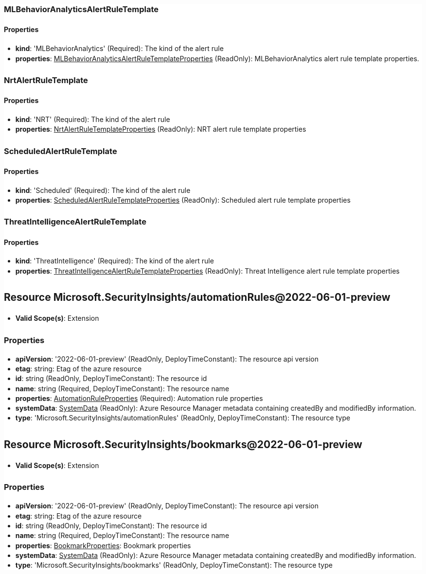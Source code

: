 ### MLBehaviorAnalyticsAlertRuleTemplate
#### Properties
* **kind**: 'MLBehaviorAnalytics' (Required): The kind of the alert rule
* **properties**: [MLBehaviorAnalyticsAlertRuleTemplateProperties](#mlbehavioranalyticsalertruletemplateproperties) (ReadOnly): MLBehaviorAnalytics alert rule template properties.

### NrtAlertRuleTemplate
#### Properties
* **kind**: 'NRT' (Required): The kind of the alert rule
* **properties**: [NrtAlertRuleTemplateProperties](#nrtalertruletemplateproperties) (ReadOnly): NRT alert rule template properties

### ScheduledAlertRuleTemplate
#### Properties
* **kind**: 'Scheduled' (Required): The kind of the alert rule
* **properties**: [ScheduledAlertRuleTemplateProperties](#scheduledalertruletemplateproperties) (ReadOnly): Scheduled alert rule template properties

### ThreatIntelligenceAlertRuleTemplate
#### Properties
* **kind**: 'ThreatIntelligence' (Required): The kind of the alert rule
* **properties**: [ThreatIntelligenceAlertRuleTemplateProperties](#threatintelligencealertruletemplateproperties) (ReadOnly): Threat Intelligence alert rule template properties


## Resource Microsoft.SecurityInsights/automationRules@2022-06-01-preview
* **Valid Scope(s)**: Extension
### Properties
* **apiVersion**: '2022-06-01-preview' (ReadOnly, DeployTimeConstant): The resource api version
* **etag**: string: Etag of the azure resource
* **id**: string (ReadOnly, DeployTimeConstant): The resource id
* **name**: string (Required, DeployTimeConstant): The resource name
* **properties**: [AutomationRuleProperties](#automationruleproperties) (Required): Automation rule properties
* **systemData**: [SystemData](#systemdata) (ReadOnly): Azure Resource Manager metadata containing createdBy and modifiedBy information.
* **type**: 'Microsoft.SecurityInsights/automationRules' (ReadOnly, DeployTimeConstant): The resource type

## Resource Microsoft.SecurityInsights/bookmarks@2022-06-01-preview
* **Valid Scope(s)**: Extension
### Properties
* **apiVersion**: '2022-06-01-preview' (ReadOnly, DeployTimeConstant): The resource api version
* **etag**: string: Etag of the azure resource
* **id**: string (ReadOnly, DeployTimeConstant): The resource id
* **name**: string (Required, DeployTimeConstant): The resource name
* **properties**: [BookmarkProperties](#bookmarkproperties): Bookmark properties
* **systemData**: [SystemData](#systemdata) (ReadOnly): Azure Resource Manager metadata containing createdBy and modifiedBy information.
* **type**: 'Microsoft.SecurityInsights/bookmarks' (ReadOnly, DeployTimeConstant): The resource type
